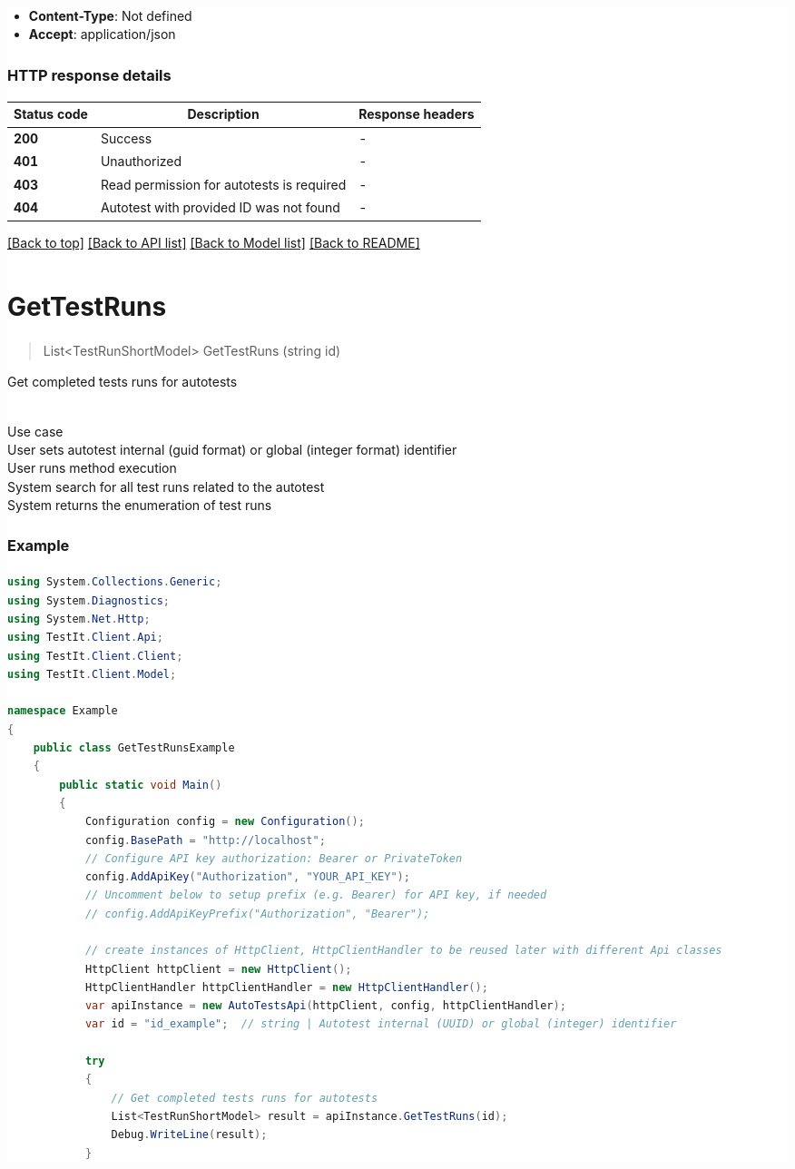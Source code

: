  - **Content-Type**: Not defined
 - **Accept**: application/json


### HTTP response details
| Status code | Description | Response headers |
|-------------|-------------|------------------|
| **200** | Success |  -  |
| **401** | Unauthorized |  -  |
| **403** | Read permission for autotests is required |  -  |
| **404** | Autotest with provided ID was not found |  -  |

[[Back to top]](#) [[Back to API list]](../README.md#documentation-for-api-endpoints) [[Back to Model list]](../README.md#documentation-for-models) [[Back to README]](../README.md)

<a id="gettestruns"></a>
# **GetTestRuns**
> List&lt;TestRunShortModel&gt; GetTestRuns (string id)

Get completed tests runs for autotests

<br>Use case  <br>User sets autotest internal (guid format) or global (integer format) identifier  <br>User runs method execution  <br>System search for all test runs related to the autotest  <br>System returns the enumeration of test runs

### Example
```csharp
using System.Collections.Generic;
using System.Diagnostics;
using System.Net.Http;
using TestIt.Client.Api;
using TestIt.Client.Client;
using TestIt.Client.Model;

namespace Example
{
    public class GetTestRunsExample
    {
        public static void Main()
        {
            Configuration config = new Configuration();
            config.BasePath = "http://localhost";
            // Configure API key authorization: Bearer or PrivateToken
            config.AddApiKey("Authorization", "YOUR_API_KEY");
            // Uncomment below to setup prefix (e.g. Bearer) for API key, if needed
            // config.AddApiKeyPrefix("Authorization", "Bearer");

            // create instances of HttpClient, HttpClientHandler to be reused later with different Api classes
            HttpClient httpClient = new HttpClient();
            HttpClientHandler httpClientHandler = new HttpClientHandler();
            var apiInstance = new AutoTestsApi(httpClient, config, httpClientHandler);
            var id = "id_example";  // string | Autotest internal (UUID) or global (integer) identifier

            try
            {
                // Get completed tests runs for autotests
                List<TestRunShortModel> result = apiInstance.GetTestRuns(id);
                Debug.WriteLine(result);
            }
```
